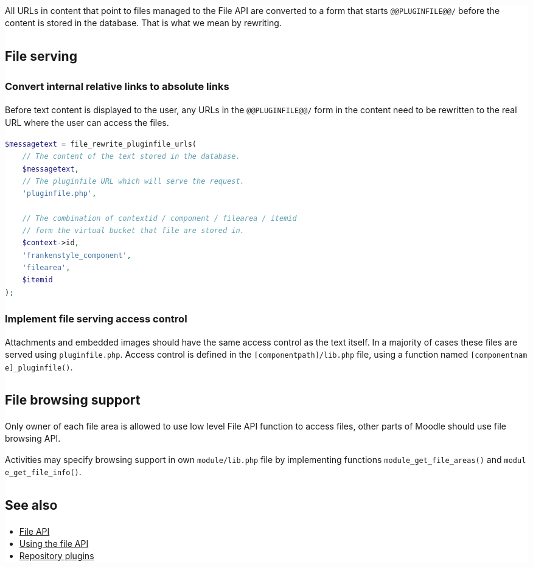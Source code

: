 All URLs in content that point to files managed to the File API are converted to a form that starts `@@PLUGINFILE@@/` before the content is stored in the database. That is what we mean by rewriting.

## File serving

### Convert internal relative links to absolute links

Before text content is displayed to the user, any URLs in the `@@PLUGINFILE@@/` form in the content need to be rewritten to the real URL where the user can access the files.

```php
$messagetext = file_rewrite_pluginfile_urls(
    // The content of the text stored in the database.
    $messagetext,
    // The pluginfile URL which will serve the request.
    'pluginfile.php',

    // The combination of contextid / component / filearea / itemid
    // form the virtual bucket that file are stored in.
    $context->id,
    'frankenstyle_component',
    'filearea',
    $itemid
);
```

### Implement file serving access control

Attachments and embedded images should have the same access control as the text itself. In a majority of cases these files are served using `pluginfile.php`. Access control is defined in the `[componentpath]/lib.php` file, using a function named `[componentname]_pluginfile()`.

## File browsing support

Only owner of each file area is allowed to use low level File API function to access files, other parts of Moodle should use file browsing API.

Activities may specify browsing support in own `module/lib.php` file by implementing functions `module_get_file_areas()` and `module_get_file_info()`.

## See also

- [File API](../../files/index.md)
- [Using the file API](../../files/index.md)
- [Repository plugins](../../../plugintypes/repository/index.md)
